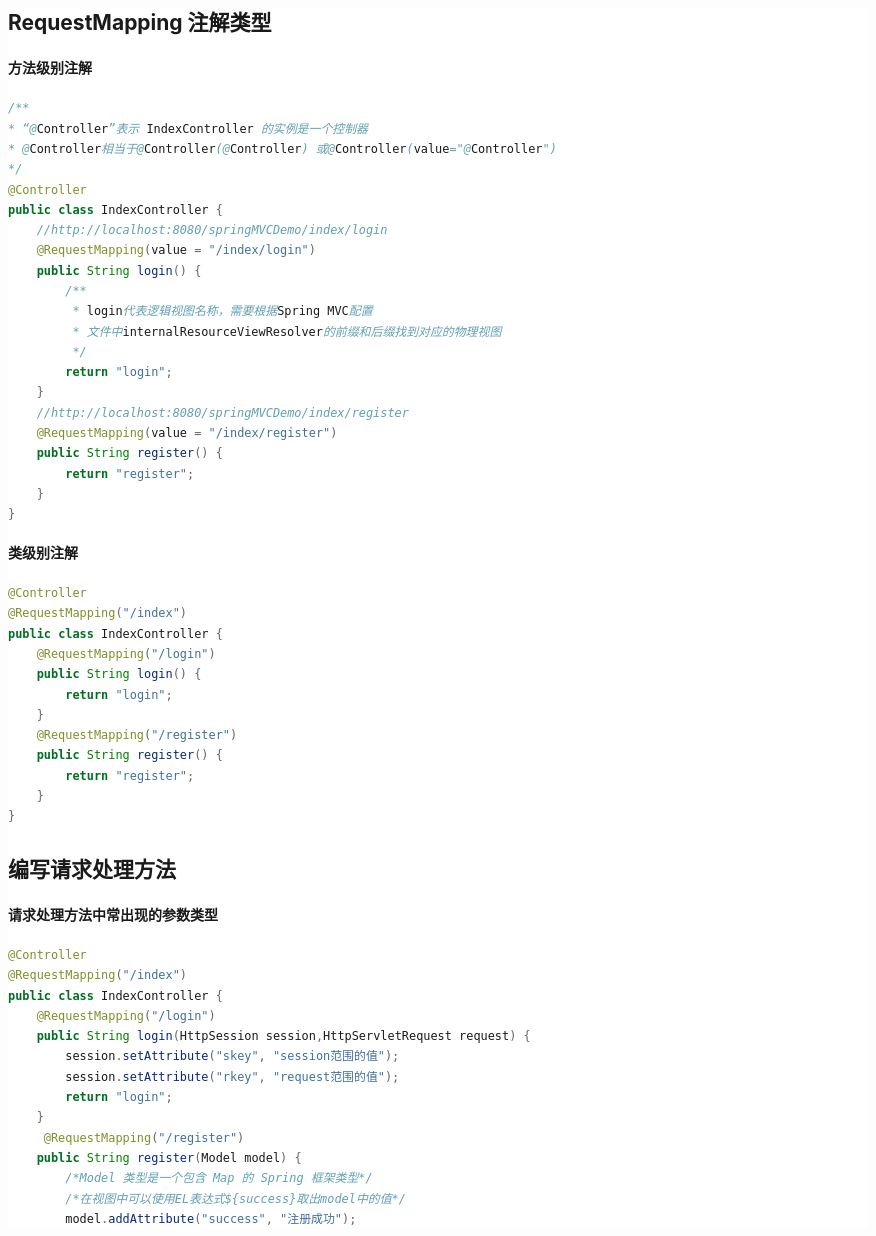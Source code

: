 ## RequestMapping 注解类型

#### 方法级别注解

```java
/**
* “@Controller”表示 IndexController 的实例是一个控制器
* @Controller相当于@Controller(@Controller) 或@Controller(value="@Controller")
*/
@Controller
public class IndexController {
    //http://localhost:8080/springMVCDemo/index/login
    @RequestMapping(value = "/index/login")
    public String login() {
        /**
         * login代表逻辑视图名称，需要根据Spring MVC配置
         * 文件中internalResourceViewResolver的前缀和后缀找到对应的物理视图
         */
        return "login";
    }
    //http://localhost:8080/springMVCDemo/index/register
    @RequestMapping(value = "/index/register")
    public String register() {
        return "register";
    }
}
```

#### 类级别注解

```java
@Controller
@RequestMapping("/index")
public class IndexController {
    @RequestMapping("/login")
    public String login() {
        return "login";
    }
    @RequestMapping("/register")
    public String register() {
        return "register";
    }
}
```

## 编写请求处理方法

#### 请求处理方法中常出现的参数类型

```java
@Controller
@RequestMapping("/index")
public class IndexController {
    @RequestMapping("/login")
    public String login(HttpSession session,HttpServletRequest request) {
        session.setAttribute("skey", "session范围的值");
        session.setAttribute("rkey", "request范围的值");
        return "login";
    }
     @RequestMapping("/register")
    public String register(Model model) {
        /*Model 类型是一个包含 Map 的 Spring 框架类型*/
        /*在视图中可以使用EL表达式${success}取出model中的值*/
        model.addAttribute("success", "注册成功");
```